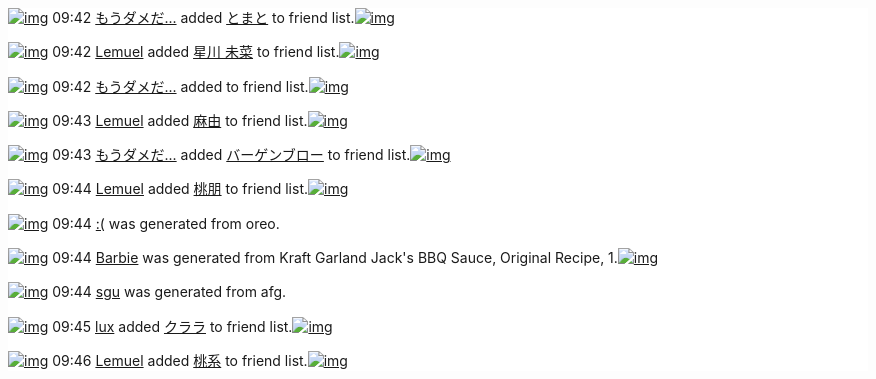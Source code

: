 [![img](http://www.deviantsart.com/nuk88l.jpeg)](http://www.barcodekanojo.com/user/425666/%E3%82%82%E3%81%86%E3%83%80%E3%83%A1%E3%81%A0...) 09:42 [もうダメだ...](http://www.barcodekanojo.com/user/425666/%E3%82%82%E3%81%86%E3%83%80%E3%83%A1%E3%81%A0...) added [とまと](http://www.barcodekanojo.com/kanojo/246266/%E3%81%A8%E3%81%BE%E3%81%A8) to friend list.[![img](http://www.deviantsart.com/100kdi6.png)](http://www.barcodekanojo.com/kanojo/246266/%E3%81%A8%E3%81%BE%E3%81%A8)

[![img](http://www.deviantsart.com/bvosmr.jpeg)](http://www.barcodekanojo.com/user/399321/Lemuel) 09:42 [Lemuel](http://www.barcodekanojo.com/user/399321/Lemuel) added [星川 未菜](http://www.barcodekanojo.com/kanojo/2282398/%E6%98%9F%E5%B7%9D%20%E6%9C%AA%E8%8F%9C) to friend list.[![img](http://www.deviantsart.com/eh4alg.png)](http://www.barcodekanojo.com/kanojo/2282398/%E6%98%9F%E5%B7%9D%20%E6%9C%AA%E8%8F%9C)

[![img](http://www.deviantsart.com/nuk88l.jpeg)](http://www.barcodekanojo.com/user/425666/%E3%82%82%E3%81%86%E3%83%80%E3%83%A1%E3%81%A0...) 09:42 [もうダメだ...](http://www.barcodekanojo.com/user/425666/%E3%82%82%E3%81%86%E3%83%80%E3%83%A1%E3%81%A0...) added [ ](http://www.barcodekanojo.com/kanojo/2611270/%20) to friend list.[![img](http://www.deviantsart.com/30tmevn.png)](http://www.barcodekanojo.com/kanojo/2611270/%20)

[![img](http://www.deviantsart.com/bvosmr.jpeg)](http://www.barcodekanojo.com/user/399321/Lemuel) 09:43 [Lemuel](http://www.barcodekanojo.com/user/399321/Lemuel) added [麻由](http://www.barcodekanojo.com/kanojo/1100546/%E9%BA%BB%E7%94%B1) to friend list.[![img](http://www.deviantsart.com/o83jbt.png)](http://www.barcodekanojo.com/kanojo/1100546/%E9%BA%BB%E7%94%B1)

[![img](http://www.deviantsart.com/nuk88l.jpeg)](http://www.barcodekanojo.com/user/425666/%E3%82%82%E3%81%86%E3%83%80%E3%83%A1%E3%81%A0...) 09:43 [もうダメだ...](http://www.barcodekanojo.com/user/425666/%E3%82%82%E3%81%86%E3%83%80%E3%83%A1%E3%81%A0...) added [バーゲンブロー](http://www.barcodekanojo.com/kanojo/442535/%E3%83%90%E3%83%BC%E3%82%B2%E3%83%B3%E3%83%96%E3%83%AD%E3%83%BC) to friend list.[![img](http://www.deviantsart.com/207fivk.png)](http://www.barcodekanojo.com/kanojo/442535/%E3%83%90%E3%83%BC%E3%82%B2%E3%83%B3%E3%83%96%E3%83%AD%E3%83%BC)

[![img](http://www.deviantsart.com/bvosmr.jpeg)](http://www.barcodekanojo.com/user/399321/Lemuel) 09:44 [Lemuel](http://www.barcodekanojo.com/user/399321/Lemuel) added [桃朋](http://www.barcodekanojo.com/kanojo/2289157/%E6%A1%83%E6%9C%8B) to friend list.[![img](http://www.deviantsart.com/24rkvoi.png)](http://www.barcodekanojo.com/kanojo/2289157/%E6%A1%83%E6%9C%8B)

[![img](http://www.deviantsart.com/198rjp8.png)](http://www.barcodekanojo.com/kanojo/2934595/%3A%28) 09:44 [:(](http://www.barcodekanojo.com/kanojo/2934595/%3A%28) was generated from oreo.

[![img](http://www.deviantsart.com/2scv435.png)](http://www.barcodekanojo.com/kanojo/2934596/Barbie) 09:44 [Barbie](http://www.barcodekanojo.com/kanojo/2934596/Barbie) was generated from Kraft Garland Jack's BBQ Sauce, Original Recipe, 1.[![img](http://www.deviantsart.com/3g44os5.jpeg)](http://www.barcodekanojo.com/product_images/barcode/5583934/1400373842/Kraft%20Garland%20Jack%27s%20BBQ%20Sauce%2C%20Original%20Recipe%2C%201.jpg)

[![img](http://www.deviantsart.com/sridja.png)](http://www.barcodekanojo.com/kanojo/2934597/sgu) 09:44 [sgu](http://www.barcodekanojo.com/kanojo/2934597/sgu) was generated from afg.

[![img](http://www.deviantsart.com/23ho09.jpeg)](http://www.barcodekanojo.com/user/258782/lux) 09:45 [lux](http://www.barcodekanojo.com/user/258782/lux) added [クララ](http://www.barcodekanojo.com/kanojo/2718184/%E3%82%AF%E3%83%A9%E3%83%A9) to friend list.[![img](http://www.deviantsart.com/1on0uj4.png)](http://www.barcodekanojo.com/kanojo/2718184/%E3%82%AF%E3%83%A9%E3%83%A9)

[![img](http://www.deviantsart.com/bvosmr.jpeg)](http://www.barcodekanojo.com/user/399321/Lemuel) 09:46 [Lemuel](http://www.barcodekanojo.com/user/399321/Lemuel) added [桃系](http://www.barcodekanojo.com/kanojo/2283663/%E6%A1%83%E7%B3%BB) to friend list.[![img](http://www.deviantsart.com/1eb20am.png)](http://www.barcodekanojo.com/kanojo/2283663/%E6%A1%83%E7%B3%BB)

